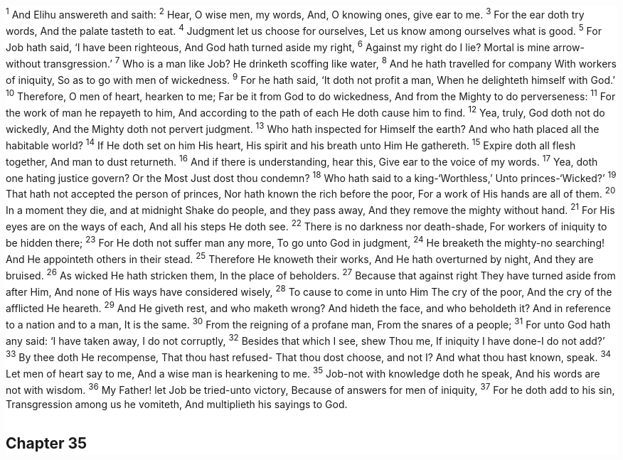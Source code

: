 <sup>1</sup> And Elihu answereth and saith:
<sup>2</sup> Hear, O wise men, my words, And, O knowing ones, give ear to me.
<sup>3</sup> For the ear doth try words, And the palate tasteth to eat.
<sup>4</sup> Judgment let us choose for ourselves, Let us know among ourselves what is good.
<sup>5</sup> For Job hath said, ‘I have been righteous, And God hath turned aside my right,
<sup>6</sup> Against my right do I lie? Mortal is mine arrow-without transgression.’
<sup>7</sup> Who is a man like Job? He drinketh scoffing like water,
<sup>8</sup> And he hath travelled for company With workers of iniquity, So as to go with men of wickedness.
<sup>9</sup> For he hath said, ‘It doth not profit a man, When he delighteth himself with God.’
<sup>10</sup> Therefore, O men of heart, hearken to me; Far be it from God to do wickedness, And from the Mighty to do perverseness:
<sup>11</sup> For the work of man he repayeth to him, And according to the path of each He doth cause him to find.
<sup>12</sup> Yea, truly, God doth not do wickedly, And the Mighty doth not pervert judgment.
<sup>13</sup> Who hath inspected for Himself the earth? And who hath placed all the habitable world?
<sup>14</sup> If He doth set on him His heart, His spirit and his breath unto Him He gathereth.
<sup>15</sup> Expire doth all flesh together, And man to dust returneth.
<sup>16</sup> And if there is understanding, hear this, Give ear to the voice of my words.
<sup>17</sup> Yea, doth one hating justice govern? Or the Most Just dost thou condemn?
<sup>18</sup> Who hath said to a king-‘Worthless,’ Unto princes-‘Wicked?’
<sup>19</sup> That hath not accepted the person of princes, Nor hath known the rich before the poor, For a work of His hands are all of them.
<sup>20</sup> In a moment they die, and at midnight Shake do people, and they pass away, And they remove the mighty without hand.
<sup>21</sup> For His eyes are on the ways of each, And all his steps He doth see.
<sup>22</sup> There is no darkness nor death-shade, For workers of iniquity to be hidden there;
<sup>23</sup> For He doth not suffer man any more, To go unto God in judgment,
<sup>24</sup> He breaketh the mighty-no searching! And He appointeth others in their stead.
<sup>25</sup> Therefore He knoweth their works, And He hath overturned by night, And they are bruised.
<sup>26</sup> As wicked He hath stricken them, In the place of beholders.
<sup>27</sup> Because that against right They have turned aside from after Him, And none of His ways have considered wisely,
<sup>28</sup> To cause to come in unto Him The cry of the poor, And the cry of the afflicted He heareth.
<sup>29</sup> And He giveth rest, and who maketh wrong? And hideth the face, and who beholdeth it? And in reference to a nation and to a man, It is the same.
<sup>30</sup> From the reigning of a profane man, From the snares of a people;
<sup>31</sup> For unto God hath any said: ‘I have taken away, I do not corruptly,
<sup>32</sup> Besides that which I see, shew Thou me, If iniquity I have done-I do not add?’
<sup>33</sup> By thee doth He recompense, That thou hast refused- That thou dost choose, and not I? And what thou hast known, speak.
<sup>34</sup> Let men of heart say to me, And a wise man is hearkening to me.
<sup>35</sup> Job-not with knowledge doth he speak, And his words are not with wisdom.
<sup>36</sup> My Father! let Job be tried-unto victory, Because of answers for men of iniquity,
<sup>37</sup> For he doth add to his sin, Transgression among us he vomiteth, And multiplieth his sayings to God.
## Chapter 35
